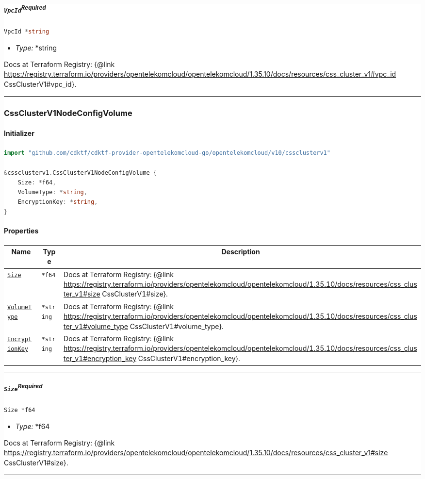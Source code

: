 ##### `VpcId`<sup>Required</sup> <a name="VpcId" id="@cdktf/provider-opentelekomcloud.cssClusterV1.CssClusterV1NodeConfigNetworkInfo.property.vpcId"></a>

```go
VpcId *string
```

- *Type:* *string

Docs at Terraform Registry: {@link https://registry.terraform.io/providers/opentelekomcloud/opentelekomcloud/1.35.10/docs/resources/css_cluster_v1#vpc_id CssClusterV1#vpc_id}.

---

### CssClusterV1NodeConfigVolume <a name="CssClusterV1NodeConfigVolume" id="@cdktf/provider-opentelekomcloud.cssClusterV1.CssClusterV1NodeConfigVolume"></a>

#### Initializer <a name="Initializer" id="@cdktf/provider-opentelekomcloud.cssClusterV1.CssClusterV1NodeConfigVolume.Initializer"></a>

```go
import "github.com/cdktf/cdktf-provider-opentelekomcloud-go/opentelekomcloud/v10/cssclusterv1"

&cssclusterv1.CssClusterV1NodeConfigVolume {
	Size: *f64,
	VolumeType: *string,
	EncryptionKey: *string,
}
```

#### Properties <a name="Properties" id="Properties"></a>

| **Name** | **Type** | **Description** |
| --- | --- | --- |
| <code><a href="#@cdktf/provider-opentelekomcloud.cssClusterV1.CssClusterV1NodeConfigVolume.property.size">Size</a></code> | <code>*f64</code> | Docs at Terraform Registry: {@link https://registry.terraform.io/providers/opentelekomcloud/opentelekomcloud/1.35.10/docs/resources/css_cluster_v1#size CssClusterV1#size}. |
| <code><a href="#@cdktf/provider-opentelekomcloud.cssClusterV1.CssClusterV1NodeConfigVolume.property.volumeType">VolumeType</a></code> | <code>*string</code> | Docs at Terraform Registry: {@link https://registry.terraform.io/providers/opentelekomcloud/opentelekomcloud/1.35.10/docs/resources/css_cluster_v1#volume_type CssClusterV1#volume_type}. |
| <code><a href="#@cdktf/provider-opentelekomcloud.cssClusterV1.CssClusterV1NodeConfigVolume.property.encryptionKey">EncryptionKey</a></code> | <code>*string</code> | Docs at Terraform Registry: {@link https://registry.terraform.io/providers/opentelekomcloud/opentelekomcloud/1.35.10/docs/resources/css_cluster_v1#encryption_key CssClusterV1#encryption_key}. |

---

##### `Size`<sup>Required</sup> <a name="Size" id="@cdktf/provider-opentelekomcloud.cssClusterV1.CssClusterV1NodeConfigVolume.property.size"></a>

```go
Size *f64
```

- *Type:* *f64

Docs at Terraform Registry: {@link https://registry.terraform.io/providers/opentelekomcloud/opentelekomcloud/1.35.10/docs/resources/css_cluster_v1#size CssClusterV1#size}.

---